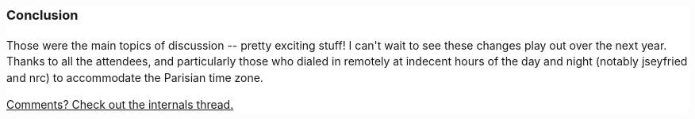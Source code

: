 ### Conclusion

Those were the main topics of discussion -- pretty exciting stuff!  I
can't wait to see these changes play out over the next year. Thanks to
all the attendees, and particularly those who dialed in remotely at
indecent hours of the day and night (notably jseyfried and nrc) to
accommodate the Parisian time zone.

[Comments? Check out the internals thread.][comments]

[comments]: http://smallcultfollowing.com/babysteps/blog/2017/02/12/compiler-design-sprint-summary/


[Cretonne]: https://github.com/stoklund/cretonne
[miri]: https://github.com/tsion/miri
[WASM]: http://webassembly.org/
[stoklund]: https://github.com/stoklund
[thread]: https://internals.rust-lang.org/t/possible-alternative-compiler-backend-cretonne/4275
[39648]: https://github.com/rust-lang/rust/pull/39648
[ucgpost]: http://smallcultfollowing.com/babysteps/blog/2017/02/01/unsafe-code-and-shared-references/
[RFC 1808]: https://github.com/rust-lang/rfcs/pull/1808
[nested method calls]: https://internals.rust-lang.org/t/accepting-nested-method-calls-with-an-mut-self-receiver/4588